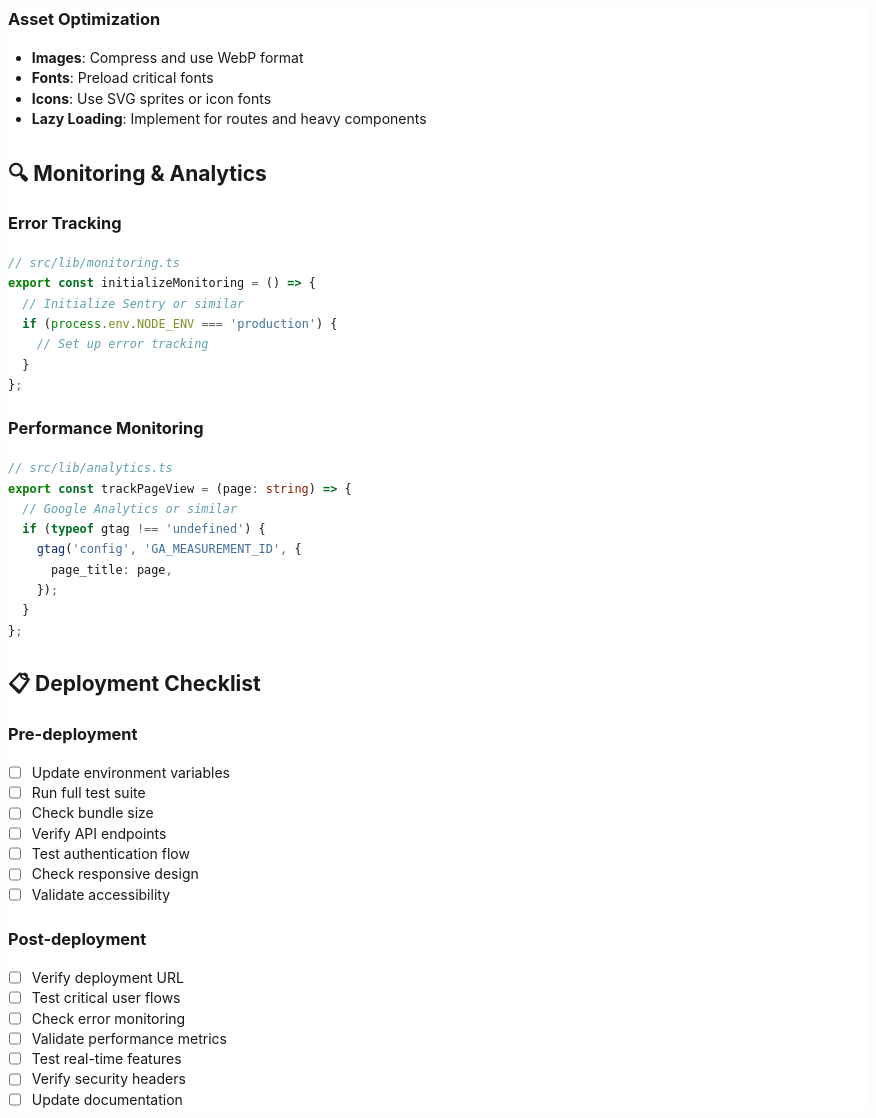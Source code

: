 ### Asset Optimization
- **Images**: Compress and use WebP format
- **Fonts**: Preload critical fonts
- **Icons**: Use SVG sprites or icon fonts
- **Lazy Loading**: Implement for routes and heavy components

## 🔍 Monitoring & Analytics

### Error Tracking
```typescript
// src/lib/monitoring.ts
export const initializeMonitoring = () => {
  // Initialize Sentry or similar
  if (process.env.NODE_ENV === 'production') {
    // Set up error tracking
  }
};
```

### Performance Monitoring
```typescript
// src/lib/analytics.ts
export const trackPageView = (page: string) => {
  // Google Analytics or similar
  if (typeof gtag !== 'undefined') {
    gtag('config', 'GA_MEASUREMENT_ID', {
      page_title: page,
    });
  }
};
```

## 📋 Deployment Checklist

### Pre-deployment
- [ ] Update environment variables
- [ ] Run full test suite
- [ ] Check bundle size
- [ ] Verify API endpoints
- [ ] Test authentication flow
- [ ] Check responsive design
- [ ] Validate accessibility

### Post-deployment
- [ ] Verify deployment URL
- [ ] Test critical user flows
- [ ] Check error monitoring
- [ ] Validate performance metrics
- [ ] Test real-time features
- [ ] Verify security headers
- [ ] Update documentation
